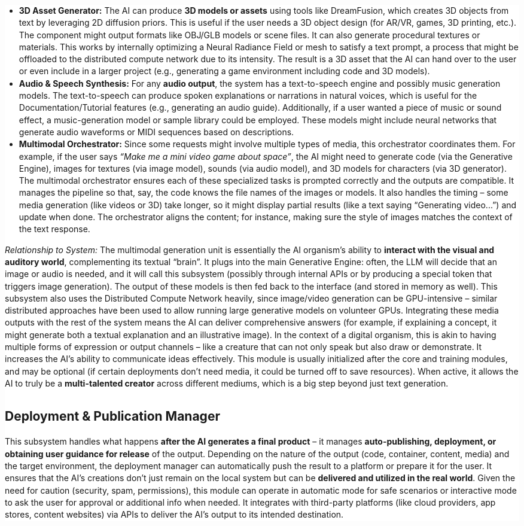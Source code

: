 * **3D Asset Generator:** The AI can produce **3D models or assets** using tools like DreamFusion, which creates 3D objects from text by leveraging 2D diffusion priors. This is useful if the user needs a 3D object design (for AR/VR, games, 3D printing, etc.). The component might output formats like OBJ/GLB models or scene files. It can also generate procedural textures or materials. This works by internally optimizing a Neural Radiance Field or mesh to satisfy a text prompt, a process that might be offloaded to the distributed compute network due to its intensity. The result is a 3D asset that the AI can hand over to the user or even include in a larger project (e.g., generating a game environment including code and 3D models).
* **Audio & Speech Synthesis:** For any **audio output**, the system has a text-to-speech engine and possibly music generation models. The text-to-speech can produce spoken explanations or narrations in natural voices, which is useful for the Documentation/Tutorial features (e.g., generating an audio guide). Additionally, if a user wanted a piece of music or sound effect, a music-generation model or sample library could be employed. These models might include neural networks that generate audio waveforms or MIDI sequences based on descriptions.
* **Multimodal Orchestrator:** Since some requests might involve multiple types of media, this orchestrator coordinates them. For example, if the user says *“Make me a mini video game about space”*, the AI might need to generate code (via the Generative Engine), images for textures (via image model), sounds (via audio model), and 3D models for characters (via 3D generator). The multimodal orchestrator ensures each of these specialized tasks is prompted correctly and the outputs are compatible. It manages the pipeline so that, say, the code knows the file names of the images or models. It also handles the timing – some media generation (like videos or 3D) take longer, so it might display partial results (like a text saying “Generating video...”) and update when done. The orchestrator aligns the content; for instance, making sure the style of images matches the context of the text response.

*Relationship to System:* The multimodal generation unit is essentially the AI organism’s ability to **interact with the visual and auditory world**, complementing its textual “brain”. It plugs into the main Generative Engine: often, the LLM will decide that an image or audio is needed, and it will call this subsystem (possibly through internal APIs or by producing a special token that triggers image generation). The output of these models is then fed back to the interface (and stored in memory as well). This subsystem also uses the Distributed Compute Network heavily, since image/video generation can be GPU-intensive – similar distributed approaches have been used to allow running large generative models on volunteer GPUs. Integrating these media outputs with the rest of the system means the AI can deliver comprehensive answers (for example, if explaining a concept, it might generate both a textual explanation and an illustrative image). In the context of a digital organism, this is akin to having multiple forms of expression or output channels – like a creature that can not only speak but also draw or demonstrate. It increases the AI’s ability to communicate ideas effectively. This module is usually initialized after the core and training modules, and may be optional (if certain deployments don’t need media, it could be turned off to save resources). When active, it allows the AI to truly be a **multi-talented creator** across different mediums, which is a big step beyond just text generation.

## Deployment & Publication Manager

This subsystem handles what happens **after the AI generates a final product** – it manages **auto-publishing, deployment, or obtaining user guidance for release** of the output. Depending on the nature of the output (code, container, content, media) and the target environment, the deployment manager can automatically push the result to a platform or prepare it for the user. It ensures that the AI’s creations don’t just remain on the local system but can be **delivered and utilized in the real world**. Given the need for caution (security, spam, permissions), this module can operate in automatic mode for safe scenarios or interactive mode to ask the user for approval or additional info when needed. It integrates with third-party platforms (like cloud providers, app stores, content websites) via APIs to deliver the AI’s output to its intended destination.
